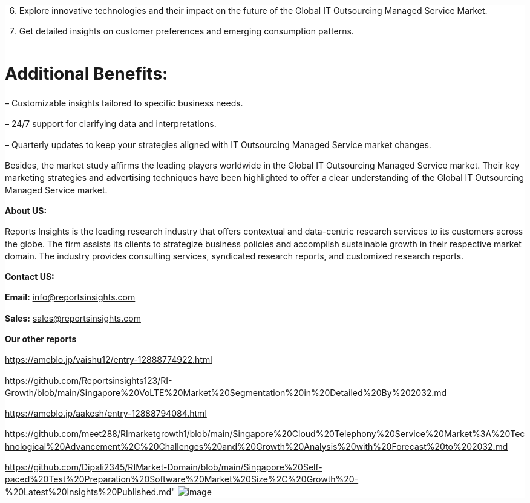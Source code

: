 6. Explore innovative technologies and their impact on the future of the Global IT Outsourcing Managed Service Market.

7. Get detailed insights on customer preferences and emerging consumption patterns.

# <strong>Additional Benefits:</strong>

– Customizable insights tailored to specific business needs.

– 24/7 support for clarifying data and interpretations.

– Quarterly updates to keep your strategies aligned with IT Outsourcing Managed Service market changes.

Besides, the market study affirms the leading players worldwide in the Global IT Outsourcing Managed Service market. Their key marketing strategies and advertising techniques have been highlighted to offer a clear understanding of the Global IT Outsourcing Managed Service market.

<strong><strong>About US</strong>:</strong>

Reports Insights is the leading research industry that offers contextual and data-centric research services to its customers across the globe. The firm assists its clients to strategize business policies and accomplish sustainable growth in their respective market domain. The industry provides consulting services, syndicated research reports, and customized research reports.

<strong>Contact US:</strong>

<p class=><b>Email:</b> <a href=mailto:info@reportsinsights.com>info@reportsinsights.com</a></p>
<p class=><b>Sales:</b> <a href=mailto:sales@reportsinsights.com>sales@reportsinsights.com</a></p>

<strong>Our other reports</strong>

<a href=https://ameblo.jp/vaishu12/entry-12888774922.html>https://ameblo.jp/vaishu12/entry-12888774922.html</a>

<a href=https://github.com/Reportsinsights123/RI-Growth/blob/main/Singapore%20VoLTE%20Market%20Segmentation%20in%20Detailed%20By%202032.md>https://github.com/Reportsinsights123/RI-Growth/blob/main/Singapore%20VoLTE%20Market%20Segmentation%20in%20Detailed%20By%202032.md</a>

<a href=https://ameblo.jp/aakesh/entry-12888794084.html>https://ameblo.jp/aakesh/entry-12888794084.html</a>

<a href=https://github.com/meet288/RImarketgrowth1/blob/main/Singapore%20Cloud%20Telephony%20Service%20Market%3A%20Technological%20Advancement%2C%20Challenges%20and%20Growth%20Analysis%20with%20Forecast%20to%202032.md>https://github.com/meet288/RImarketgrowth1/blob/main/Singapore%20Cloud%20Telephony%20Service%20Market%3A%20Technological%20Advancement%2C%20Challenges%20and%20Growth%20Analysis%20with%20Forecast%20to%202032.md</a>

<a href=https://github.com/Dipali2345/RIMarket-Domain/blob/main/Singapore%20Self-paced%20Test%20Preparation%20Software%20Market%20Size%2C%20Growth%20-%20Latest%20Insights%20Published.md>https://github.com/Dipali2345/RIMarket-Domain/blob/main/Singapore%20Self-paced%20Test%20Preparation%20Software%20Market%20Size%2C%20Growth%20-%20Latest%20Insights%20Published.md</a>"
![image](https://github.com/user-attachments/assets/b0aa8813-6062-48b0-8d8d-5e2f24a1c723)
